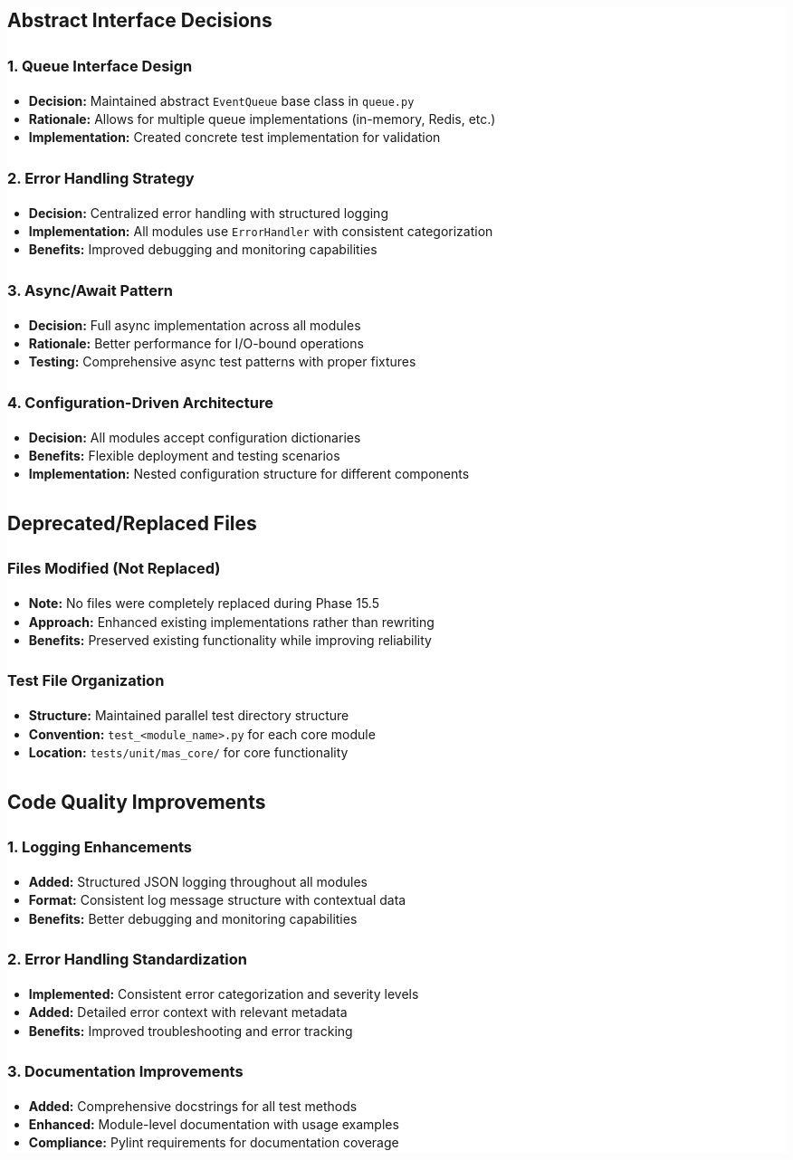 ## **Abstract Interface Decisions**

### **1. Queue Interface Design**
- **Decision:** Maintained abstract `EventQueue` base class in `queue.py`
- **Rationale:** Allows for multiple queue implementations (in-memory, Redis, etc.)
- **Implementation:** Created concrete test implementation for validation

### **2. Error Handling Strategy**
- **Decision:** Centralized error handling with structured logging
- **Implementation:** All modules use `ErrorHandler` with consistent categorization
- **Benefits:** Improved debugging and monitoring capabilities

### **3. Async/Await Pattern**
- **Decision:** Full async implementation across all modules
- **Rationale:** Better performance for I/O-bound operations
- **Testing:** Comprehensive async test patterns with proper fixtures

### **4. Configuration-Driven Architecture**
- **Decision:** All modules accept configuration dictionaries
- **Benefits:** Flexible deployment and testing scenarios
- **Implementation:** Nested configuration structure for different components

## **Deprecated/Replaced Files**

### **Files Modified (Not Replaced)**
- **Note:** No files were completely replaced during Phase 15.5
- **Approach:** Enhanced existing implementations rather than rewriting
- **Benefits:** Preserved existing functionality while improving reliability

### **Test File Organization**
- **Structure:** Maintained parallel test directory structure
- **Convention:** `test_<module_name>.py` for each core module
- **Location:** `tests/unit/mas_core/` for core functionality

## **Code Quality Improvements**

### **1. Logging Enhancements**
- **Added:** Structured JSON logging throughout all modules
- **Format:** Consistent log message structure with contextual data
- **Benefits:** Better debugging and monitoring capabilities

### **2. Error Handling Standardization**
- **Implemented:** Consistent error categorization and severity levels
- **Added:** Detailed error context with relevant metadata
- **Benefits:** Improved troubleshooting and error tracking

### **3. Documentation Improvements**
- **Added:** Comprehensive docstrings for all test methods
- **Enhanced:** Module-level documentation with usage examples
- **Compliance:** Pylint requirements for documentation coverage
